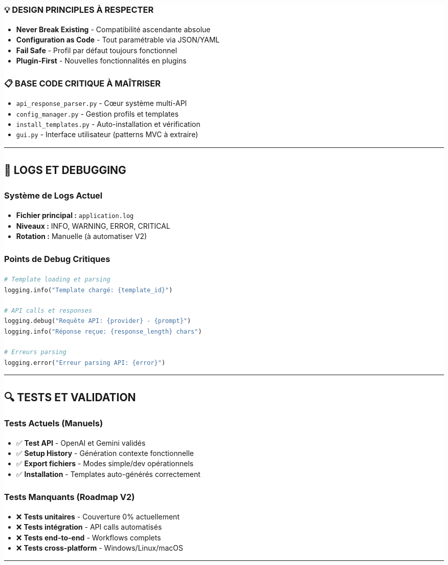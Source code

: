 ### **💡 DESIGN PRINCIPLES À RESPECTER**
- **Never Break Existing** - Compatibilité ascendante absolue
- **Configuration as Code** - Tout paramétrable via JSON/YAML
- **Fail Safe** - Profil par défaut toujours fonctionnel
- **Plugin-First** - Nouvelles fonctionnalités en plugins

### **📋 BASE CODE CRITIQUE À MAÎTRISER**
- `api_response_parser.py` - Cœur système multi-API
- `config_manager.py` - Gestion profils et templates  
- `install_templates.py` - Auto-installation et vérification
- `gui.py` - Interface utilisateur (patterns MVC à extraire)

---

## 📝 **LOGS ET DEBUGGING**

### **Système de Logs Actuel**
- **Fichier principal :** `application.log`
- **Niveaux :** INFO, WARNING, ERROR, CRITICAL
- **Rotation :** Manuelle (à automatiser V2)

### **Points de Debug Critiques**
```python
# Template loading et parsing
logging.info("Template chargé: {template_id}")

# API calls et responses  
logging.debug("Requête API: {provider} - {prompt}")
logging.info("Réponse reçue: {response_length} chars")

# Erreurs parsing
logging.error("Erreur parsing API: {error}")
```

---

## 🔍 **TESTS ET VALIDATION**

### **Tests Actuels (Manuels)**
- ✅ **Test API** - OpenAI et Gemini validés
- ✅ **Setup History** - Génération contexte fonctionnelle
- ✅ **Export fichiers** - Modes simple/dev opérationnels
- ✅ **Installation** - Templates auto-générés correctement

### **Tests Manquants (Roadmap V2)**
- ❌ **Tests unitaires** - Couverture 0% actuellement
- ❌ **Tests intégration** - API calls automatisés
- ❌ **Tests end-to-end** - Workflows complets
- ❌ **Tests cross-platform** - Windows/Linux/macOS

---